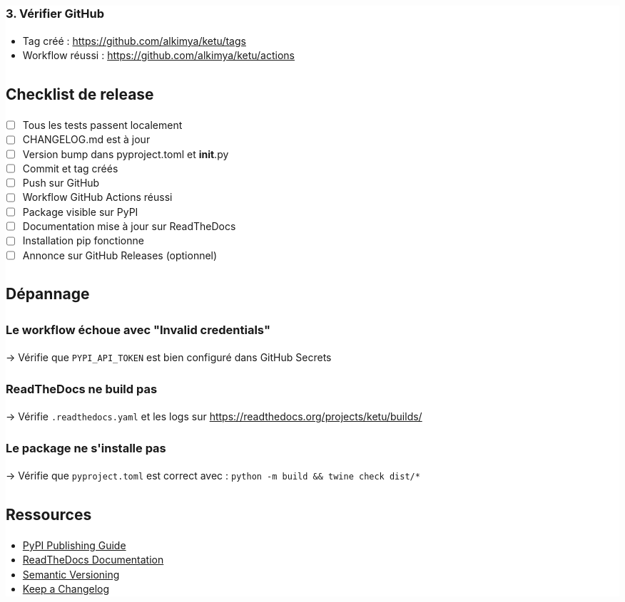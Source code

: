 ### 3. Vérifier GitHub
- Tag créé : https://github.com/alkimya/ketu/tags
- Workflow réussi : https://github.com/alkimya/ketu/actions

## Checklist de release

- [ ] Tous les tests passent localement
- [ ] CHANGELOG.md est à jour
- [ ] Version bump dans pyproject.toml et __init__.py
- [ ] Commit et tag créés
- [ ] Push sur GitHub
- [ ] Workflow GitHub Actions réussi
- [ ] Package visible sur PyPI
- [ ] Documentation mise à jour sur ReadTheDocs
- [ ] Installation pip fonctionne
- [ ] Annonce sur GitHub Releases (optionnel)

## Dépannage

### Le workflow échoue avec "Invalid credentials"
→ Vérifie que `PYPI_API_TOKEN` est bien configuré dans GitHub Secrets

### ReadTheDocs ne build pas
→ Vérifie `.readthedocs.yaml` et les logs sur https://readthedocs.org/projects/ketu/builds/

### Le package ne s'installe pas
→ Vérifie que `pyproject.toml` est correct avec : `python -m build && twine check dist/*`

## Ressources

- [PyPI Publishing Guide](https://packaging.python.org/tutorials/packaging-projects/)
- [ReadTheDocs Documentation](https://docs.readthedocs.io/)
- [Semantic Versioning](https://semver.org/)
- [Keep a Changelog](https://keepachangelog.com/)
